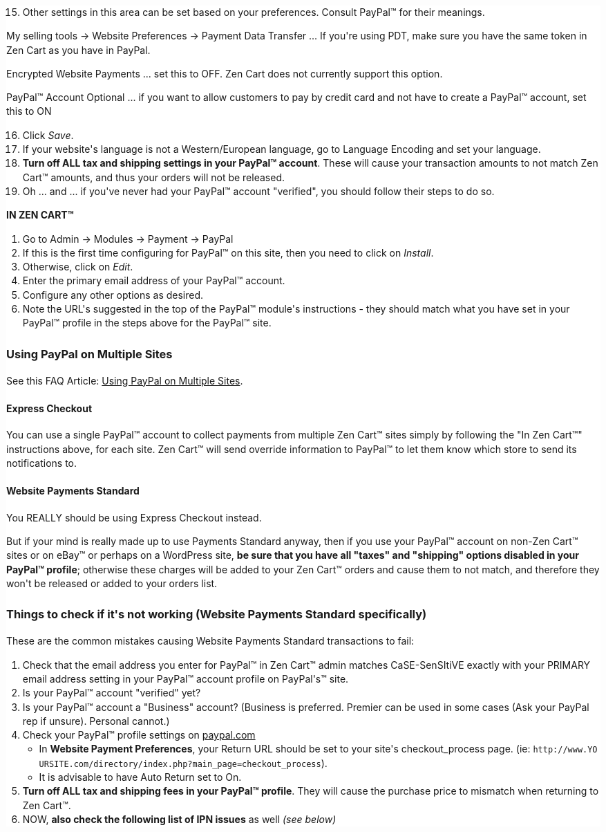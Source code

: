 15.  Other settings in this area can be set based on your preferences. Consult PayPal™ for their meanings.

My selling tools -> Website Preferences -> Payment Data Transfer ... If you're using PDT, make sure you have the same token in Zen Cart as you have in PayPal.

Encrypted Website Payments ... set this to OFF. Zen Cart does not currently support this option.

PayPal™ Account Optional ... if you want to allow customers to pay by credit card and not have to create a PayPal™ account, set this to ON

16.  Click _Save_.
17.  If your website's language is not a Western/European language, go to Language Encoding and set your language.
18.  **Turn off ALL tax and shipping settings in your PayPal™ account**. These will cause your transaction amounts to not match Zen Cart™ amounts, and thus your orders will not be released.
19.  Oh ... and ... if you've never had your PayPal™ account "verified", you should follow their steps to do so.

**IN ZEN CART™**

1.  Go to Admin -> Modules -> Payment -> PayPal
2.  If this is the first time configuring for PayPal™ on this site, then you need to click on _Install_.
3.  Otherwise, click on _Edit_.
4.  Enter the primary email address of your PayPal™ account.
5.  Configure any other options as desired.
6.  Note the URL's suggested in the top of the PayPal™ module's instructions - they should match what you have set in your PayPal™ profile in the steps above for the PayPal™ site.

### Using PayPal on Multiple Sites

See this FAQ Article: [Using PayPal on Multiple Sites](/user/payment/paypal_multiple_sites). 

#### Express Checkout

You can use a single PayPal™ account to collect payments from multiple Zen Cart™ sites simply by following the "In Zen Cart™" instructions above, for each site. Zen Cart™ will send override information to PayPal™ to let them know which store to send its notifications to.

#### Website Payments Standard

You REALLY should be using Express Checkout instead.

But if your mind is really made up to use Payments Standard anyway, then if you use your PayPal™ account on non-Zen Cart™ sites or on eBay™ or perhaps on a WordPress site, **be sure that you have all "taxes" and "shipping" options disabled in your PayPal™ profile**; otherwise these charges will be added to your Zen Cart™ orders and cause them to not match, and therefore they won't be released or added to your orders list.

### Things to check if it's not working (Website Payments Standard specifically)

These are the common mistakes causing Website Payments Standard transactions to fail:

1.  Check that the email address you enter for PayPal™ in Zen Cart™ admin matches CaSE-SenSItiVE exactly with your PRIMARY email address setting in your PayPal™ account profile on PayPal's™ site.
2.  Is your PayPal™ account "verified" yet?
3.  Is your PayPal™ account a "Business" account? (Business is preferred. Premier can be used in some cases (Ask your PayPal rep if unsure). Personal cannot.)
4.  Check your PayPal™ profile settings on [paypal.com](http://paypal.com/)
    *   In **Website Payment Preferences**, your Return URL should be set to your site's checkout_process page. (ie: `http://www.YOURSITE.com/directory/index.php?main_page=checkout_process`).
    *   It is advisable to have Auto Return set to On.
5.  **Turn off ALL tax and shipping fees in your PayPal™ profile**. They will cause the purchase price to mismatch when returning to Zen Cart™.
6.  NOW, **also check the following list of IPN issues** as well _(see below)_
